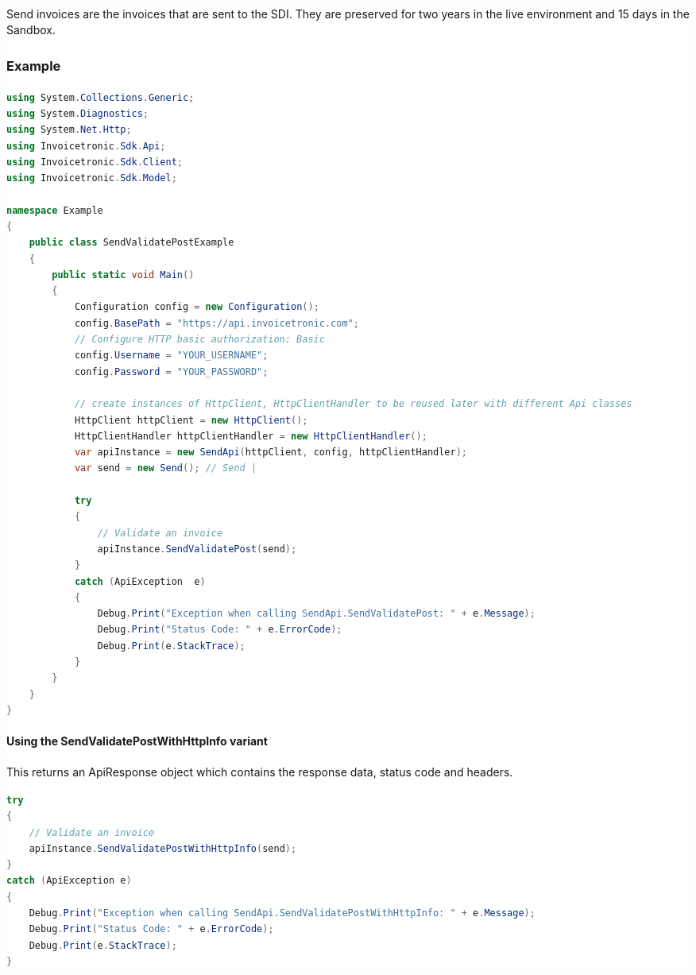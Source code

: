 Send invoices are the invoices that are sent to the SDI. They are preserved for two years in the live environment and 15 days in the Sandbox.

### Example
```csharp
using System.Collections.Generic;
using System.Diagnostics;
using System.Net.Http;
using Invoicetronic.Sdk.Api;
using Invoicetronic.Sdk.Client;
using Invoicetronic.Sdk.Model;

namespace Example
{
    public class SendValidatePostExample
    {
        public static void Main()
        {
            Configuration config = new Configuration();
            config.BasePath = "https://api.invoicetronic.com";
            // Configure HTTP basic authorization: Basic
            config.Username = "YOUR_USERNAME";
            config.Password = "YOUR_PASSWORD";

            // create instances of HttpClient, HttpClientHandler to be reused later with different Api classes
            HttpClient httpClient = new HttpClient();
            HttpClientHandler httpClientHandler = new HttpClientHandler();
            var apiInstance = new SendApi(httpClient, config, httpClientHandler);
            var send = new Send(); // Send | 

            try
            {
                // Validate an invoice
                apiInstance.SendValidatePost(send);
            }
            catch (ApiException  e)
            {
                Debug.Print("Exception when calling SendApi.SendValidatePost: " + e.Message);
                Debug.Print("Status Code: " + e.ErrorCode);
                Debug.Print(e.StackTrace);
            }
        }
    }
}
```

#### Using the SendValidatePostWithHttpInfo variant
This returns an ApiResponse object which contains the response data, status code and headers.

```csharp
try
{
    // Validate an invoice
    apiInstance.SendValidatePostWithHttpInfo(send);
}
catch (ApiException e)
{
    Debug.Print("Exception when calling SendApi.SendValidatePostWithHttpInfo: " + e.Message);
    Debug.Print("Status Code: " + e.ErrorCode);
    Debug.Print(e.StackTrace);
}
```
